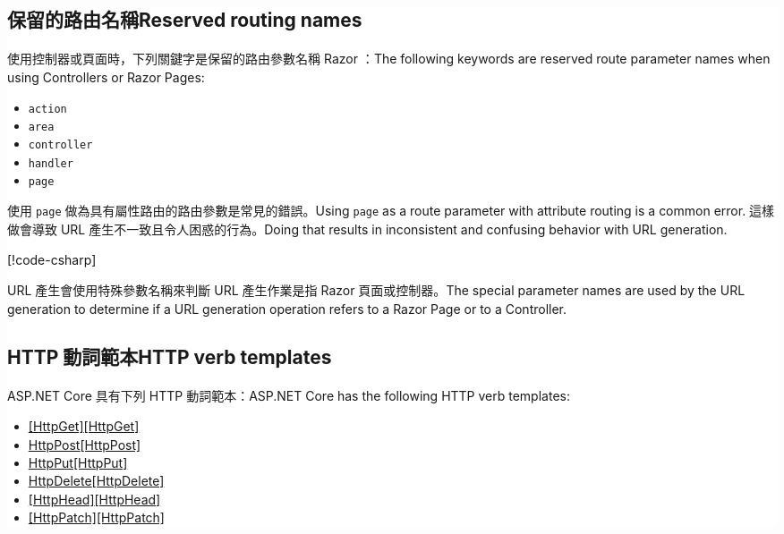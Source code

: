 ## <a name="reserved-routing-names"></a><span data-ttu-id="af0a9-281">保留的路由名稱</span><span class="sxs-lookup"><span data-stu-id="af0a9-281">Reserved routing names</span></span>

<span data-ttu-id="af0a9-282">使用控制器或頁面時，下列關鍵字是保留的路由參數名稱 Razor ：</span><span class="sxs-lookup"><span data-stu-id="af0a9-282">The following keywords are reserved route parameter names when using Controllers or Razor Pages:</span></span>

* `action`
* `area`
* `controller`
* `handler`
* `page`

<span data-ttu-id="af0a9-283">使用 `page` 做為具有屬性路由的路由參數是常見的錯誤。</span><span class="sxs-lookup"><span data-stu-id="af0a9-283">Using `page` as a route parameter with attribute routing is a common error.</span></span> <span data-ttu-id="af0a9-284">這樣做會導致 URL 產生不一致且令人困惑的行為。</span><span class="sxs-lookup"><span data-stu-id="af0a9-284">Doing that results in inconsistent and confusing behavior with URL generation.</span></span>

[!code-csharp[](routing/samples/3.x/main/Controllers/MyDemo2Controller.cs?name=snippet)]

<span data-ttu-id="af0a9-285">URL 產生會使用特殊參數名稱來判斷 URL 產生作業是指 Razor 頁面或控制器。</span><span class="sxs-lookup"><span data-stu-id="af0a9-285">The special parameter names are used by the URL generation to determine if a URL generation operation refers to a Razor Page or to a Controller.</span></span>

<a name="verb"></a>

## <a name="http-verb-templates"></a><span data-ttu-id="af0a9-286">HTTP 動詞範本</span><span class="sxs-lookup"><span data-stu-id="af0a9-286">HTTP verb templates</span></span>

<span data-ttu-id="af0a9-287">ASP.NET Core 具有下列 HTTP 動詞範本：</span><span class="sxs-lookup"><span data-stu-id="af0a9-287">ASP.NET Core has the following HTTP verb templates:</span></span>

* <span data-ttu-id="af0a9-288">[[HttpGet]](xref:Microsoft.AspNetCore.Mvc.HttpGetAttribute)</span><span class="sxs-lookup"><span data-stu-id="af0a9-288">[[HttpGet]](xref:Microsoft.AspNetCore.Mvc.HttpGetAttribute)</span></span>
* <span data-ttu-id="af0a9-289">[HttpPost](xref:Microsoft.AspNetCore.Mvc.HttpPostAttribute)</span><span class="sxs-lookup"><span data-stu-id="af0a9-289">[[HttpPost]](xref:Microsoft.AspNetCore.Mvc.HttpPostAttribute)</span></span>
* <span data-ttu-id="af0a9-290">[HttpPut](xref:Microsoft.AspNetCore.Mvc.HttpPutAttribute)</span><span class="sxs-lookup"><span data-stu-id="af0a9-290">[[HttpPut]](xref:Microsoft.AspNetCore.Mvc.HttpPutAttribute)</span></span>
* <span data-ttu-id="af0a9-291">[HttpDelete](xref:Microsoft.AspNetCore.Mvc.HttpDeleteAttribute)</span><span class="sxs-lookup"><span data-stu-id="af0a9-291">[[HttpDelete]](xref:Microsoft.AspNetCore.Mvc.HttpDeleteAttribute)</span></span>
* <span data-ttu-id="af0a9-292">[[HttpHead]](xref:Microsoft.AspNetCore.Mvc.HttpHeadAttribute)</span><span class="sxs-lookup"><span data-stu-id="af0a9-292">[[HttpHead]](xref:Microsoft.AspNetCore.Mvc.HttpHeadAttribute)</span></span>
* <span data-ttu-id="af0a9-293">[[HttpPatch]](xref:Microsoft.AspNetCore.Mvc.HttpPatchAttribute)</span><span class="sxs-lookup"><span data-stu-id="af0a9-293">[[HttpPatch]](xref:Microsoft.AspNetCore.Mvc.HttpPatchAttribute)</span></span>
